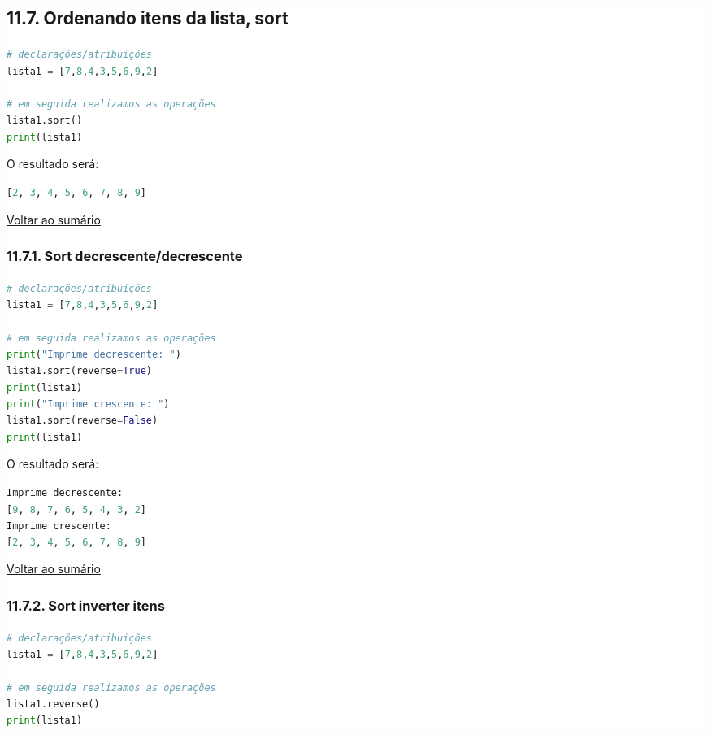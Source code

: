 

## 11.7. Ordenando itens da lista, sort

```python
# declarações/atribuições
lista1 = [7,8,4,3,5,6,9,2]
        
# em seguida realizamos as operações
lista1.sort()
print(lista1)
```

O resultado será:

```python
[2, 3, 4, 5, 6, 7, 8, 9]
```

[Voltar ao sumário](#sumário)<br>



### 11.7.1. Sort decrescente/decrescente

```python
# declarações/atribuições
lista1 = [7,8,4,3,5,6,9,2]

# em seguida realizamos as operações
print("Imprime decrescente: ")
lista1.sort(reverse=True)
print(lista1)
print("Imprime crescente: ")
lista1.sort(reverse=False)
print(lista1)
```

O resultado será:

```python
Imprime decrescente: 
[9, 8, 7, 6, 5, 4, 3, 2]
Imprime crescente: 
[2, 3, 4, 5, 6, 7, 8, 9]
```

[Voltar ao sumário](#sumário)<br>

### 11.7.2. Sort inverter itens


```python
# declarações/atribuições
lista1 = [7,8,4,3,5,6,9,2]

# em seguida realizamos as operações
lista1.reverse()
print(lista1)
```
